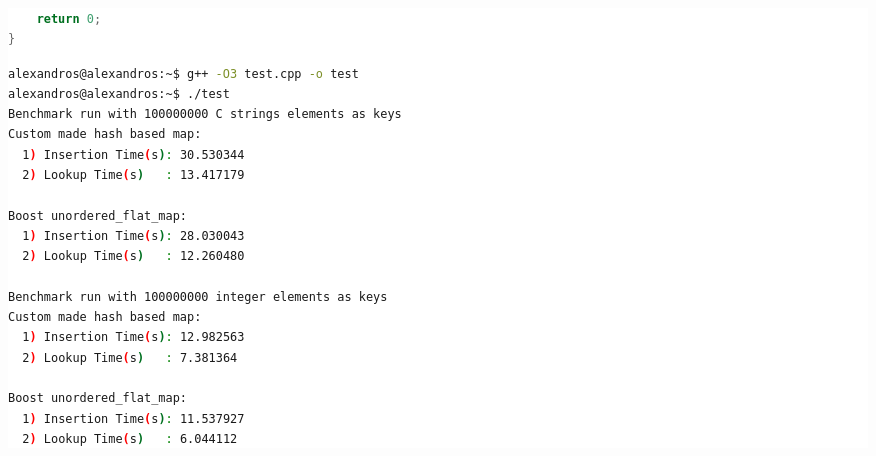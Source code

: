 ```c
    return 0;
}
```

```bash
alexandros@alexandros:~$ g++ -O3 test.cpp -o test
alexandros@alexandros:~$ ./test
Benchmark run with 100000000 C strings elements as keys
Custom made hash based map:
  1) Insertion Time(s): 30.530344
  2) Lookup Time(s)   : 13.417179

Boost unordered_flat_map:
  1) Insertion Time(s): 28.030043
  2) Lookup Time(s)   : 12.260480

Benchmark run with 100000000 integer elements as keys
Custom made hash based map:
  1) Insertion Time(s): 12.982563
  2) Lookup Time(s)   : 7.381364

Boost unordered_flat_map:
  1) Insertion Time(s): 11.537927
  2) Lookup Time(s)   : 6.044112


```

